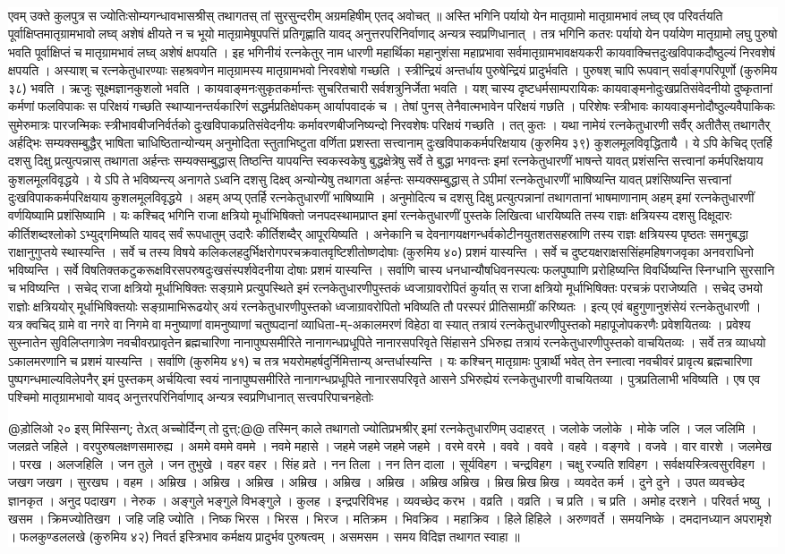 एवम् उक्ते कुलपुत्र स ज्योतिःसोम्यगन्धावभासश्रीस् तथागतस् तां सुरसुन्दरीम् अग्रमहिषीम् एतद् अवोचत् ॥ अस्ति भगिनि पर्यायो येन मातृग्रामो मातृग्रामभावं लघ्व् एव परिवर्तयति पूर्वाक्षिप्तमातृग्रामभावो लघ्व् अशेषं क्षीयते न च भूयो मातृग्रामेषूपपत्तिं प्रतिगृह्णाति यावद् अनुत्तरपरिनिर्वाणाद् अन्यत्र स्वप्रणिधानात् । तत्र भगिनि कतरः पर्यायो येन पर्यायेण मातृग्रामो लघु पुरुषो भवति पूर्वाक्षिप्तं च मातृग्रामभावं लघ्व् अशेषं क्षपयति । इह भगिनीयं रत्नकेतुर् नाम धारणी महार्थिका महानुशंसा महाप्रभावा सर्वमातृग्रामभावक्षयकरी कायवाक्चित्तदुःखविपाकदौष्ठुल्यं निरवशेषं क्षपयति । अस्याश् च रत्नकेतुधारण्याः सहश्रवणेन मातृग्रामस्य मातृग्रामभवो निरवशेषो गच्छति । स्त्रीन्द्रियं अन्तर्धाय पुरुषेन्द्रियं प्रादुर्भवति । पुरुषश् चापि रूपवान् सर्वाङ्गपरिपूर्णो (कुरुमिय ३८) भवति । ऋजुः सूक्ष्मज्ञानकुशलो भवति । कायवाङ्मनःसुकृतकर्मान्तः सुचरितचारी सर्वशत्रुनिर्जेता भवति । यश् चास्य दृष्टधर्मसाम्परायिकः कायवाङ्मनोदुःखप्रतिसंवेदनीयो दुष्कृतानां कर्मणां फलविपाकः स परिक्षयं गच्छति स्थाप्यानन्तर्यकारिणं सद्धर्मप्रतिक्षेपकम् आर्यापवादकं च । तेषां पुनस् तेनैवात्मभावेन परिक्षयं गछति । परिशेषः स्त्रीभावः कायवाङ्मनोदौष्ठुल्यवैपाकिकः सुमेरुमात्रः पारजन्मिकः स्त्रीभावबीजनिर्वर्तको दुःखविपाकप्रतिसंवेदनीयः कर्मावरणबीजनिष्यन्दो निरवशेषः परिक्षयं गच्छति । तत् कुतः । यथा नामेयं रत्नकेतुधारणी सर्वैर् अतीतैस् तथागतैर् अर्हद्भिः सम्यक्सम्बुद्धैर् भाषिता चाधिष्ठितान्योन्यम् अनुमोदिता स्तुताभिष्टुता वर्णिता प्रशस्ता सत्त्वानाम् दुःखविपाककर्मपरिक्षयाय (कुरुमिय ३९) कुशलमूलविवृद्धितायै । ये ऽपि केचिद् एतर्हि दशसु दिक्षु प्रत्युत्पन्नास् तथागता अर्हन्तः सम्यक्सम्बुद्धास् तिष्ठन्ति यापयन्ति स्वकस्वकेषु बुद्धक्षेत्रेषु सर्वे ते बुद्धा भगवन्तः इमां रत्नकेतुधारणीं भाषन्ते यावत् प्रशंसन्ति सत्त्वानां कर्मपरिक्षयाय कुशलमूलविवृद्धये । ये ऽपि ते भविष्यन्त्य् अनागते ऽध्वनि दशसु दिक्ष्व् अन्योन्येषु तथागता अर्हन्तः सम्यक्सम्बुद्धास् ते ऽपीमां रत्नकेतुधारणीं भाषिष्यन्ति यावत् प्रशंसिष्यन्ति सत्त्वानां दुःखविपाककर्मपरिक्षयाय कुशलमूलविवृद्धये । अहम् अप्य् एतर्हि रत्नकेतुधारणीं भाषिष्यामि । अनुमोदित्य च दशसु दिक्षु प्रत्युत्पन्नानां तथागतानां भाषमाणानाम् अहम् इमां रत्नकेतुधारणीं वर्णयिष्यामि प्रशंसिष्यामि । यः कश्चिद् भगिनि राजा क्षत्रियो मूर्धाभिषिक्तो जनपदस्थामप्राप्त इमां रत्नकेतुधारणीं पुस्तके लिखित्वा धारयिष्यति तस्य राज्ञः क्षत्रियस्य दशसु दिक्षूदारः कीर्तिशब्दश्लोको ऽभ्युद्गमिष्यति यावद् सर्वं रूपधातुम् उदारैः कीर्तिशब्दैर् आपूरयिष्यति । अनेकानि च देवनागयक्षगन्धर्वकोटीनयुतशतसहस्राणि तस्य राज्ञः क्षत्रियस्य पृष्ठतः समनुबद्धा राक्षानुगुप्तये स्थास्यन्ति । सर्वे च तस्य विषये कलिकलहदुर्भिक्षरोगपरचक्रवातवृष्टिशीतोष्णदोषाः (कुरुमिय ४०) प्रशमं यास्यन्ति । सर्वे च दुष्टयक्षराक्षससिंहमहिषगजवृका अनवराधिनो भविष्यन्ति । सर्वे विषतिक्तकटुकरूक्षविरसपरुषदुःखसंस्पर्शवेदनीया दोषाः प्रशमं यास्यन्ति । सर्वाणि चास्य धनधान्यौषधिवनस्पत्यः फलपुष्पाणि प्ररोहिष्यन्ति विवर्धिष्यन्ति स्निग्धानि सुरसानि च भविष्यन्ति । सचेद् राजा क्षत्रियो मूर्धाभिषिक्तः सङ्ग्रामे प्रत्युपस्थिते इमं रत्नकेतुधारणीपुस्तकं ध्वजाग्रावरोपितं कुर्यात् स राजा क्षत्रियो मूर्धाभिषिक्तः परचक्रं पराजेष्यति । सचेद् उभयो राज्ञोः क्षत्रिययोर् मूर्धाभिषिक्तयोः सङ्ग्रामाभिरूढयोर् अयं रत्नकेतुधारणीपुस्तको ध्वजाग्रावरोपितो भविष्यति तौ परस्परं प्रीतिसामग्रीं करिष्यतः । इत्य् एवं बहुगुणानुशंसेयं रत्नकेतुधारणी । यत्र क्वचिद् ग्रामे वा नगरे वा निगमे वा मनुष्याणां वामनुष्याणां चतुष्पदानां व्याधिता-म्-अकालमरणं विहेठा वा स्यात् तत्रायं रत्नकेतुधारणीपुस्तको महापूजोपकरणैः प्रवेशयितव्यः । प्रवेश्य सुस्नातेन सुविलिप्तगात्रेण नवचीवरप्रावृतेन ब्रह्मचारिणा नानापुष्पसमीरिते नानागन्धप्रधूपिते नानारसपरिवृते सिंहासने ऽभिरुह्य तत्रायं रत्नकेतुधारणीपुस्तको वाचयितव्यः । सर्वे तत्र व्याधयो ऽकालमरणानि च प्रशमं यास्यन्ति । सर्वाणि (कुरुमिय ४१) च तत्र भयरोमहर्षदुर्निमित्तान्य् अन्तर्धास्यन्ति । यः कश्चिन् मातृग्रामः पुत्रार्थी भवेत् तेन स्नात्वा नवचीवरं प्रावृत्य ब्रह्मचारिणा पुष्पगन्धमाल्यविलेपनैर् इमं पुस्तकम् अर्चयित्वा स्वयं नानापुष्पसमीरिते नानागन्धप्रधूपिते नानारसपरिवृते आसने ऽभिरुह्येयं रत्नकेतुधारणी वाचयितव्या । पुत्रप्रतिलाभी भविष्यति । एष एव पश्चिमो मातृग्रामभावो यावद् अनुत्तरपरिनिर्वाणाद् अन्यत्र स्वप्रणिधानात् सत्त्वपरिपाचनहेतोः  
  
@ड़ोलिओ २० इस् मिस्सिन्ग्; तेxत् अच्चोर्दिन्ग्  तो दुत्त्:@@ तस्मिन् काले तथागतो ज्योतिप्रभश्रीर् इमां रत्नकेतुधारणिम् उदाहरत् । जलोके जलोके । मोके जलि । जल जलिमि । जलव्रते जहिले । वरपुरुषलक्षणसमारुह्य । अममे वममे वममे । नवमे महासे । जहमे जहमे जहमे जहमे । वरमे वरमे । वववे । वववे । वहवे । वङ्गवे । वजवे । वार वारशे । जलमेख । परख । अलजहिलि । जन तुले । जन तुभुखे । वहर वहर । सिंह व्रते । नन तिला । नन तिन दाला । सूर्यविहग । चन्द्रविहग । चक्षु रज्यति शविहग । सर्वक्षयस्त्रित्वसुरविहग । जखग जखग । सुरखघ । वहम । अम्रिख । अम्रिख । अम्रिख । अम्रिख । अम्रिख । अम्रिख । अम्रिख अम्रिख । म्रिख म्रिख म्रिख । व्यवदेत कर्म । दुने दुने । उपत व्यवच्छेद ज्ञानकृत । अनुद पदाखग । नेरुक । अङ्गुले भङ्गुले विभङ्गुले । कुलह । इन्द्रपरिविभह । व्यवच्छेद करभ । वव्रति । वव्रति । च प्रति । च प्रति । अमोह दरशने । परिवर्त भष्यु । खसम । क्रिमज्योतिखग । जहि जहि ज्योति । निष्क भिरस । भिरस । भिरज । मतिक्रम । भिवक्रिव । महाक्रिव । हिले हिहिले । अरुणवर्ते । समयनिष्के । दमदानध्यान अपरामृशे । फलकुण्डललखे (कुरुमिय ४२) निवर्त इस्त्रिभाव कर्मक्षय प्रादुर्भव पुरुषत्वम् । असमसम । समय विदिज्ञ तथागत स्वाहा ॥  
  